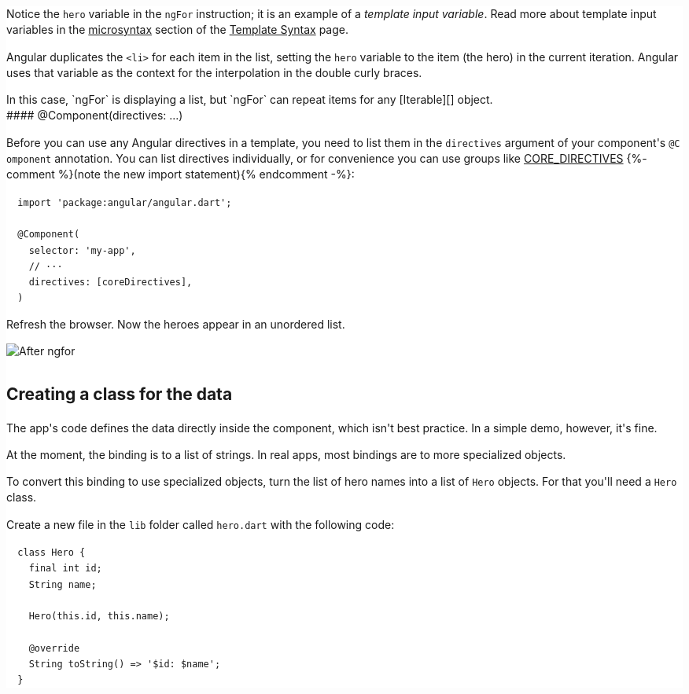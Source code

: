 Notice the `hero` variable in the `ngFor` instruction;
it is an example of a _template input variable_. Read
more about template input variables in the [microsyntax](template-syntax#microsyntax) section of
the [Template Syntax](template-syntax) page.

Angular duplicates the `<li>` for each item in the list, setting the `hero` variable
to the item (the hero) in the current iteration. Angular uses that variable as the
context for the interpolation in the double curly braces.

<div class="l-sub-section" markdown="1">
  In this case, `ngFor` is displaying a list, but `ngFor` can
  repeat items for any [Iterable][] object.
</div>

<div class="alert alert-warning" markdown="1">
#### @Component(directives: ...)

Before you can use any Angular directives in a template,
you need to list them in the `directives` argument of your component's
`@Component` annotation. You can list directives individually, or for
convenience you can use groups like [CORE_DIRECTIVES][]
{%- comment %}(note the new import statement){% endcomment -%}:

[CORE_DIRECTIVES]: {{site.api}}/angular/angular/CORE_DIRECTIVES-constant

<?code-excerpt "lib/app_component_2.dart (directives)" title?>
```
  import 'package:angular/angular.dart';

  @Component(
    selector: 'my-app',
    // ···
    directives: [coreDirectives],
  )
```
</div>

Refresh the browser. Now the heroes appear in an unordered list.

<img class="image-display" src="{% asset ng/devguide/displaying-data/hero-names-list.png @path %}" alt="After ngfor">

## Creating a class for the data

The app's code defines the data directly inside the component, which isn't best practice.
In a simple demo, however, it's fine.

At the moment, the binding is to a list of strings.
In real apps, most bindings are to more specialized objects.

To convert this binding to use specialized objects, turn the list
of hero names into a list of `Hero` objects. For that you'll need a `Hero` class.

Create a new file in the `lib` folder called  `hero.dart` with the following code:

<?code-excerpt "lib/src/hero.dart" linenums title?>
```
  class Hero {
    final int id;
    String name;

    Hero(this.id, this.name);

    @override
    String toString() => '$id: $name';
  }
```


[Iterable]: {{site.dart_api}}/{{site.data.pkg-vers.SDK.channel}}/dart-core/Iterable-class.html